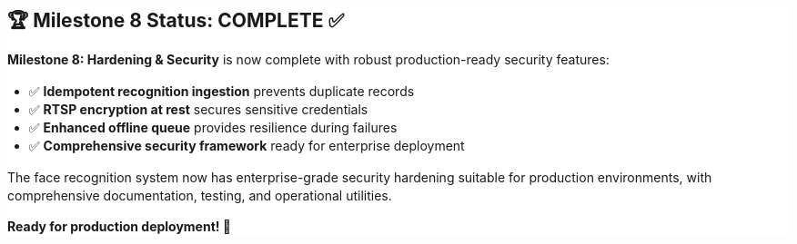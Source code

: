 
## 🏆 Milestone 8 Status: COMPLETE ✅

**Milestone 8: Hardening & Security** is now complete with robust production-ready security features:

- ✅ **Idempotent recognition ingestion** prevents duplicate records
- ✅ **RTSP encryption at rest** secures sensitive credentials  
- ✅ **Enhanced offline queue** provides resilience during failures
- ✅ **Comprehensive security framework** ready for enterprise deployment

The face recognition system now has enterprise-grade security hardening suitable for production environments, with comprehensive documentation, testing, and operational utilities.

**Ready for production deployment! 🚀**
